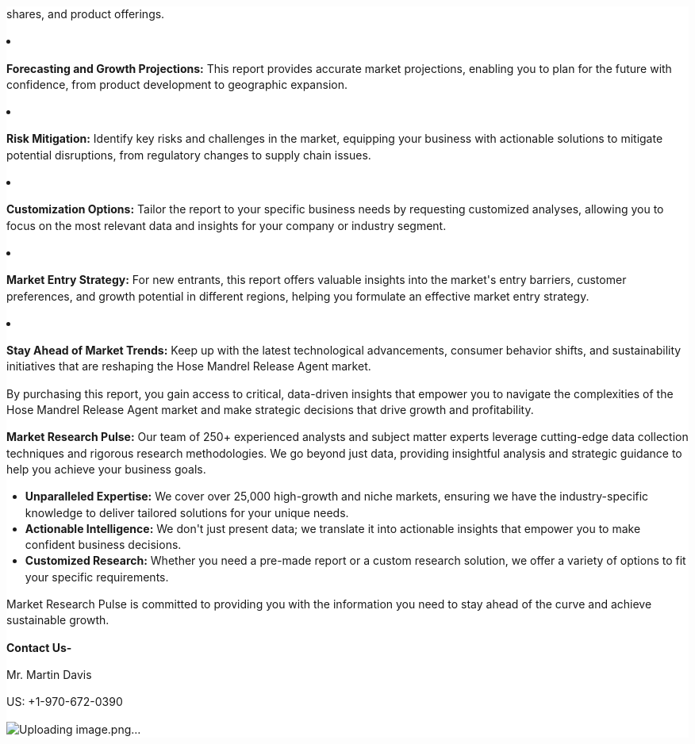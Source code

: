 shares, and product offerings.</p></li><li><p><strong>Forecasting and Growth Projections:</strong> This report provides accurate market projections, enabling you to plan for the future with confidence, from product development to geographic expansion.</p></li><li><p><strong>Risk Mitigation:</strong> Identify key risks and challenges in the market, equipping your business with actionable solutions to mitigate potential disruptions, from regulatory changes to supply chain issues.</p></li><li><p><strong>Customization Options:</strong> Tailor the report to your specific business needs by requesting customized analyses, allowing you to focus on the most relevant data and insights for your company or industry segment.</p></li><li><p><strong>Market Entry Strategy:</strong> For new entrants, this report offers valuable insights into the market's entry barriers, customer preferences, and growth potential in different regions, helping you formulate an effective market entry strategy.</p></li><li><p><strong>Stay Ahead of Market Trends:</strong> Keep up with the latest technological advancements, consumer behavior shifts, and sustainability initiatives that are reshaping the Hose Mandrel Release Agent market.</p></li></ol><p>By purchasing this report, you gain access to critical, data-driven insights that empower you to navigate the complexities of the Hose Mandrel Release Agent market and make strategic decisions that drive growth and profitability.</p><p><strong>Market Research Pulse:</strong>&nbsp;Our team of 250+ experienced analysts and subject matter experts leverage cutting-edge data collection techniques and rigorous research methodologies. We go beyond just data, providing insightful analysis and strategic guidance to help you achieve your business goals.</p><ul><li><strong>Unparalleled Expertise:</strong>&nbsp;We cover over 25,000 high-growth and niche markets, ensuring we have the industry-specific knowledge to deliver tailored solutions for your unique needs.</li><li><strong>Actionable Intelligence:</strong>&nbsp;We don't just present data; we translate it into actionable insights that empower you to make confident business decisions.</li><li><strong>Customized Research:</strong>&nbsp;Whether you need a pre-made report or a custom research solution, we offer a variety of options to fit your specific requirements.</li></ul><p>Market Research Pulse is committed to providing you with the information you need to stay ahead of the curve and achieve sustainable growth.</p><p><strong>Contact Us-</strong></p><p>Mr. Martin Davis</p><p>US: +1-970-672-0390</p>
![Uploading image.png…]()
